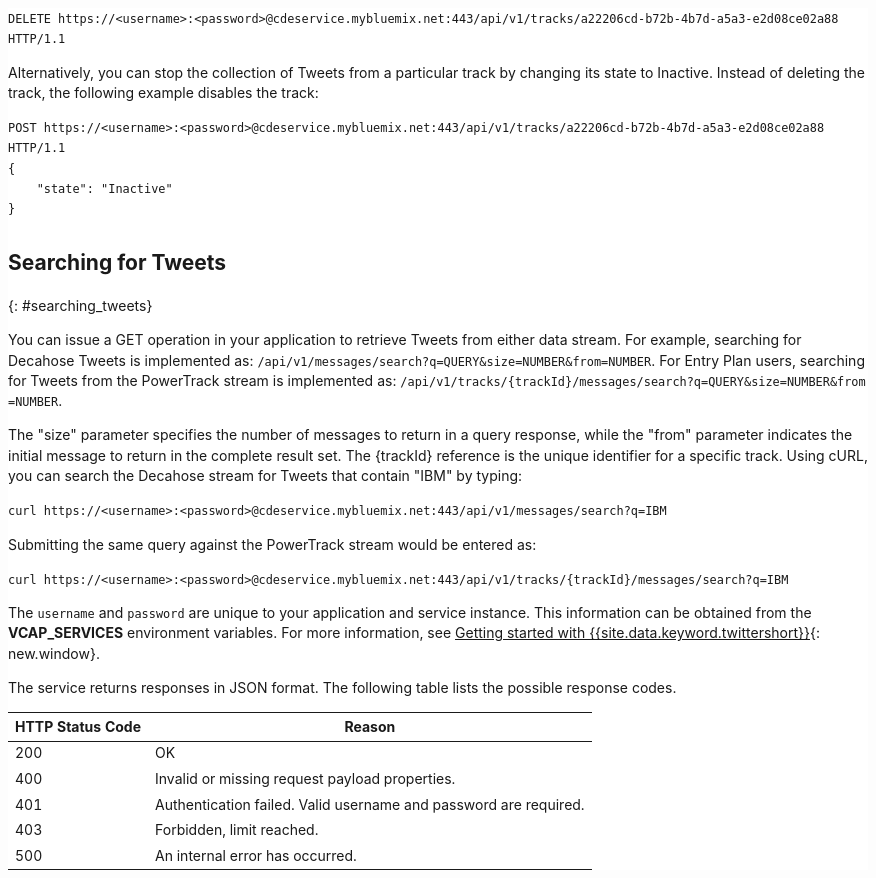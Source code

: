 ```
DELETE https://<username>:<password>@cdeservice.mybluemix.net:443/api/v1/tracks/a22206cd-b72b-4b7d-a5a3-e2d08ce02a88
HTTP/1.1
```

Alternatively, you can stop the collection of Tweets from a particular track by changing its state to Inactive. Instead of deleting the track, the following example disables the track:

```
POST https://<username>:<password>@cdeservice.mybluemix.net:443/api/v1/tracks/a22206cd-b72b-4b7d-a5a3-e2d08ce02a88
HTTP/1.1
{
    "state": "Inactive"
}
```

## Searching for Tweets
{: #searching_tweets}

You can issue a GET operation in your application to retrieve Tweets from either data stream. For example, searching for Decahose Tweets is implemented as: `/api/v1/messages/search?q=QUERY&size=NUMBER&from=NUMBER`. For Entry Plan users, searching for Tweets from the PowerTrack stream is implemented as: `/api/v1/tracks/{trackId}/messages/search?q=QUERY&size=NUMBER&from=NUMBER`.

The "size" parameter specifies the number of messages to return in a query response, while the "from" parameter indicates the initial message to return in the complete result set. The {trackId} reference is the unique identifier for a specific track.
Using cURL, you can search the Decahose stream for Tweets that contain "IBM" by typing:

```
curl https://<username>:<password>@cdeservice.mybluemix.net:443/api/v1/messages/search?q=IBM
```

Submitting the same query against the PowerTrack stream would be entered as: 

```
curl https://<username>:<password>@cdeservice.mybluemix.net:443/api/v1/tracks/{trackId}/messages/search?q=IBM
```

The `username` and `password` are unique to your application and service instance. This information can be obtained from the **VCAP_SERVICES** environment variables. For more information, see [Getting started with {{site.data.keyword.twittershort}}](index.html#insights_twitter_overview){: new.window}.

The service returns responses in JSON format. The following table lists the possible response codes.

| **HTTP Status Code** 	| **Reason**                                                           	|
|------------------	|------------------------------------------------------------------	|
| 200              	| OK                                                               	|
| 400              	| Invalid or missing request payload properties.                   	|
| 401              	| Authentication failed. Valid username and password are required. 	|
| 403              	| Forbidden, limit reached.                                        	|
| 500              	| An internal error has occurred.                                  	|
